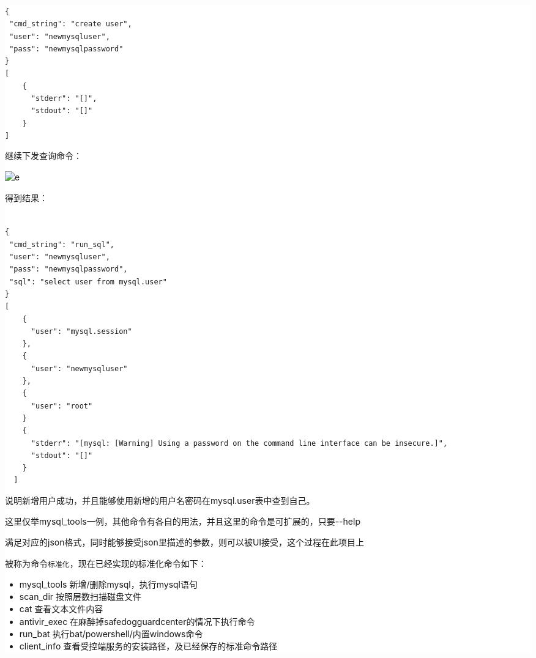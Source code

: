```
{
 "cmd_string": "create user",
 "user": "newmysqluser",
 "pass": "newmysqlpassword"
}
[
    {
      "stderr": "[]",
      "stdout": "[]"
    }
]
```

继续下发查询命令：

![e](./img/05.mysqltools.png)

得到结果：

```

{
 "cmd_string": "run_sql",
 "user": "newmysqluser",
 "pass": "newmysqlpassword",
 "sql": "select user from mysql.user"
}
[
    {
      "user": "mysql.session"
    },
    {
      "user": "newmysqluser"
    },
    {
      "user": "root"
    }
    {
      "stderr": "[mysql: [Warning] Using a password on the command line interface can be insecure.]",
      "stdout": "[]"
    }
  ]
```

说明新增用户成功，并且能够使用新增的用户名密码在mysql.user表中查到自己。

这里仅举mysql_tools一例，其他命令有各自的用法，并且这里的命令是可扩展的，只要--help

满足对应的json格式，同时能够接受json里描述的参数，则可以被UI接受，这个过程在此项目上

被称为命令`标准化`，现在已经实现的标准化命令如下：

* mysql_tools 新增/删除mysql，执行mysql语句
* scan_dir 按照层数扫描磁盘文件
* cat 查看文本文件内容
* antivir_exec 在麻醉掉safedogguardcenter的情况下执行命令
* run_bat 执行bat/powershell/内置windows命令
* client_info 查看受控端服务的安装路径，及已经保存的标准命令路径
